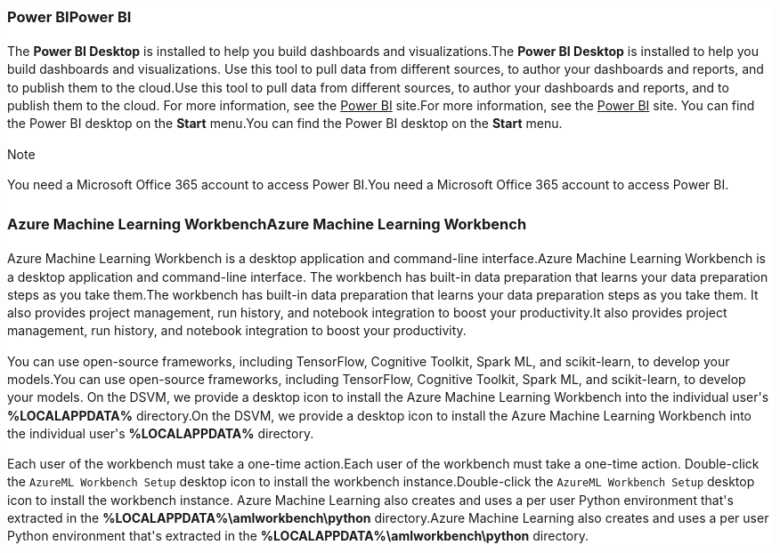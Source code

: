 ### <a name="power-bi"></a><span data-ttu-id="247f9-301">Power BI</span><span class="sxs-lookup"><span data-stu-id="247f9-301">Power BI</span></span>
<span data-ttu-id="247f9-302">The **Power BI Desktop** is installed to help you build dashboards and visualizations.</span><span class="sxs-lookup"><span data-stu-id="247f9-302">The **Power BI Desktop** is installed to help you build dashboards and visualizations.</span></span> <span data-ttu-id="247f9-303">Use this tool to pull data from different sources, to author your dashboards and reports, and to publish them to the cloud.</span><span class="sxs-lookup"><span data-stu-id="247f9-303">Use this tool to pull data from different sources, to author your dashboards and reports, and to publish them to the cloud.</span></span> <span data-ttu-id="247f9-304">For more information, see the [Power BI](http://powerbi.microsoft.com) site.</span><span class="sxs-lookup"><span data-stu-id="247f9-304">For more information, see the [Power BI](http://powerbi.microsoft.com) site.</span></span> <span data-ttu-id="247f9-305">You can find the Power BI desktop on the **Start** menu.</span><span class="sxs-lookup"><span data-stu-id="247f9-305">You can find the Power BI desktop on the **Start** menu.</span></span> 

> [!NOTE]
> <span data-ttu-id="247f9-306">You need a Microsoft Office 365 account to access Power BI.</span><span class="sxs-lookup"><span data-stu-id="247f9-306">You need a Microsoft Office 365 account to access Power BI.</span></span> 
> 
> 

### <a name="azure-machine-learning-workbench"></a><span data-ttu-id="247f9-307">Azure Machine Learning Workbench</span><span class="sxs-lookup"><span data-stu-id="247f9-307">Azure Machine Learning Workbench</span></span>

<span data-ttu-id="247f9-308">Azure Machine Learning Workbench is a desktop application and command-line interface.</span><span class="sxs-lookup"><span data-stu-id="247f9-308">Azure Machine Learning Workbench is a desktop application and command-line interface.</span></span> <span data-ttu-id="247f9-309">The workbench has built-in data preparation that learns your data preparation steps as you take them.</span><span class="sxs-lookup"><span data-stu-id="247f9-309">The workbench has built-in data preparation that learns your data preparation steps as you take them.</span></span> <span data-ttu-id="247f9-310">It also provides project management, run history, and notebook integration to boost your productivity.</span><span class="sxs-lookup"><span data-stu-id="247f9-310">It also provides project management, run history, and notebook integration to boost your productivity.</span></span> 

<span data-ttu-id="247f9-311">You can use open-source frameworks, including TensorFlow, Cognitive Toolkit, Spark ML, and scikit-learn, to develop your models.</span><span class="sxs-lookup"><span data-stu-id="247f9-311">You can use open-source frameworks, including TensorFlow, Cognitive Toolkit, Spark ML, and scikit-learn, to develop your models.</span></span> <span data-ttu-id="247f9-312">On the DSVM, we provide a desktop icon to install the Azure Machine Learning Workbench into the individual user's **%LOCALAPPDATA%** directory.</span><span class="sxs-lookup"><span data-stu-id="247f9-312">On the DSVM, we provide a desktop icon to install the Azure Machine Learning Workbench into the individual user's **%LOCALAPPDATA%** directory.</span></span> 

<span data-ttu-id="247f9-313">Each user of the workbench must take a one-time action.</span><span class="sxs-lookup"><span data-stu-id="247f9-313">Each user of the workbench must take a one-time action.</span></span> <span data-ttu-id="247f9-314">Double-click the ```AzureML Workbench Setup``` desktop icon to install the workbench instance.</span><span class="sxs-lookup"><span data-stu-id="247f9-314">Double-click the ```AzureML Workbench Setup``` desktop icon to install the workbench instance.</span></span> <span data-ttu-id="247f9-315">Azure Machine Learning also creates and uses a per user Python environment that's extracted in the **%LOCALAPPDATA%\amlworkbench\python** directory.</span><span class="sxs-lookup"><span data-stu-id="247f9-315">Azure Machine Learning also creates and uses a per user Python environment that's extracted in the **%LOCALAPPDATA%\amlworkbench\python** directory.</span></span>
